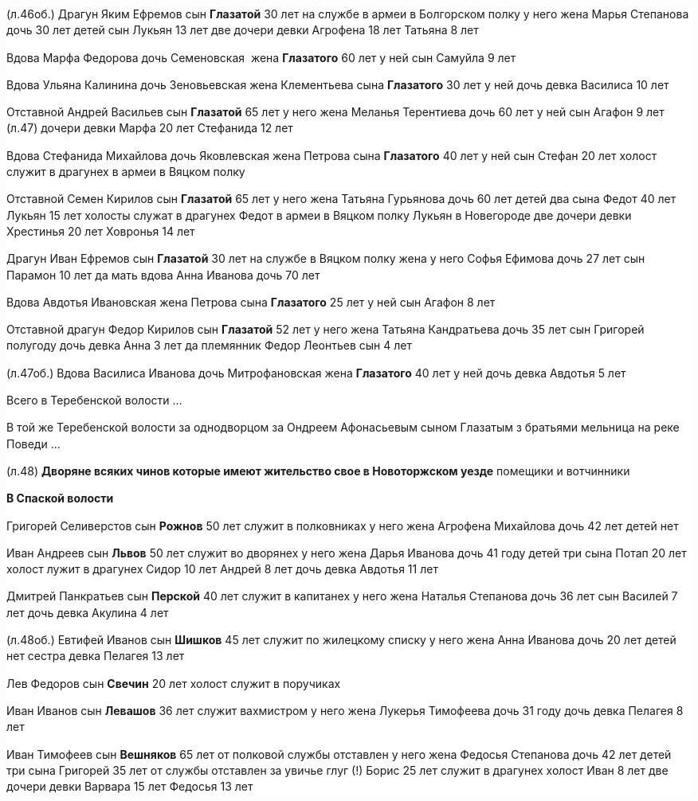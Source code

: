 (л.46об.) Драгун Яким Ефремов сын **Глазатой** 30 лет на службе в армеи в Болгорском полку у него жена Марья Степанова дочь 30 лет детей сын Лукьян 13 лет две дочери девки Агрофена 18 лет Татьяна 8 лет

Вдова Марфа Федорова дочь Семеновская  жена **Глазатого** 60 лет у ней сын Самуйла 9 лет

Вдова Ульяна Калинина дочь Зеновьевская жена Клементьева сына **Глазатого** 30 лет у ней дочь девка Василиса 10 лет

Отставной Андрей Васильев сын **Глазатой** 65 лет у него жена Меланья Терентиева дочь 60 лет у ней сын Агафон 9 лет (л.47) дочери девки Марфа 20 лет Стефанида 12 лет

Вдова Стефанида Михайлова дочь Яковлевская жена Петрова сына **Глазатого** 40 лет у ней сын Стефан 20 лет холост служит в драгунех в армеи в Вяцком полку

Отставной Семен Кирилов сын **Глазатой** 65 лет у него жена Татьяна Гурьянова дочь 60 лет детей два сына Федот 40 лет Лукьян 15 лет холосты служат в драгунех Федот в армеи в Вяцком полку Лукьян в Новегороде две дочери девки Хрестинья 20 лет Ховронья 14 лет

Драгун Иван Ефремов сын **Глазатой** 30 лет на службе в Вяцком полку жена у него Софья Ефимова дочь 27 лет сын Парамон 10 лет да мать вдова Анна Иванова дочь 70 лет

Вдова Авдотья Ивановская жена Петрова сына **Глазатого** 25 лет у ней сын Агафон 8 лет

Отставной драгун Федор Кирилов сын **Глазатой** 52 лет у него жена Татьяна Кандратьева дочь 35 лет сын Григорей полугоду дочь девка Анна 3 лет да племянник Федор Леонтьев сын 4 лет

(л.47об.) Вдова Василиса Иванова дочь Митрофановская жена **Глазатого** 40 лет у ней дочь девка Авдотья 5 лет

Всего в Теребенской волости …

В той же Теребенской волости за однодворцом за Ондреем Афонасьевым сыном Глазатым з братьями мельница на реке Поведи …

(л.48) **Дворяне всяких чинов которые имеют жительство свое в Новоторжском уезде** помещики и вотчинники

**В Спаской волости**

Григорей Селиверстов сын **Рожнов** 50 лет служит в полковниках у него жена Агрофена Михайлова дочь 42 лет детей нет

Иван Андреев сын **Львов** 50 лет служит во дворянех у него жена Дарья Иванова дочь 41 году детей три сына Потап 20 лет холост лужит в драгунех Сидор 10 лет Андрей 8 лет дочь девка Авдотья 11 лет

Дмитрей Панкратьев сын **Перской** 40 лет служит в капитанех у него жена Наталья Степанова дочь 36 лет сын Василей 7 лет дочь девка Акулина 4 лет

(л.48об.) Евтифей Иванов сын **Шишков** 45 лет служит по жилецкому списку у него жена Анна Иванова дочь 20 лет детей нет сестра девка Пелагея 13 лет

Лев Федоров сын **Свечин** 20 лет холост служит в поручиках

Иван Иванов сын **Левашов** 36 лет служит вахмистром у него жена Лукерья Тимофеева дочь 31 году дочь девка Пелагея 8 лет

Иван Тимофеев сын **Вешняков** 65 лет от полковой службы отставлен у него жена Федосья Степанова дочь 42 лет детей три сына Григорей 35 лет от службы отставлен за увичье глуг (!) Борис 25 лет служит в драгунех холост Иван 8 лет две дочери девки Варвара 15 лет Федосья 13 лет
